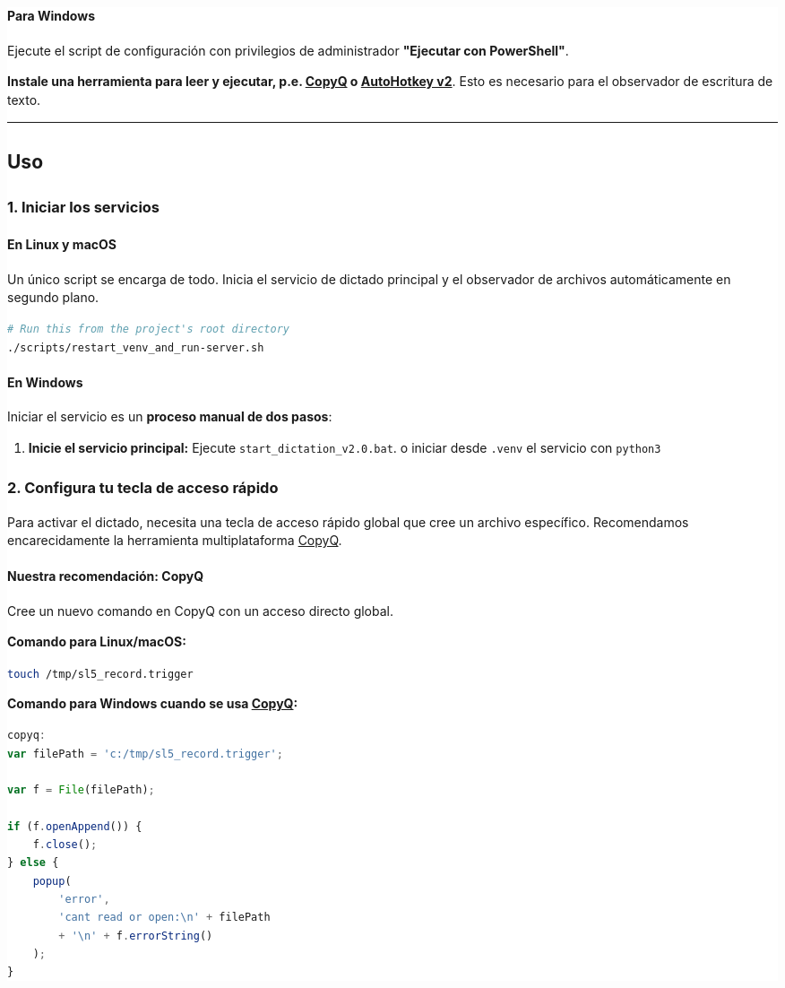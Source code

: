 #### Para Windows
Ejecute el script de configuración con privilegios de administrador **"Ejecutar con PowerShell"**.

**Instale una herramienta para leer y ejecutar, p.e. [CopyQ](https://github.com/hluk/CopyQ) o [AutoHotkey v2](https://www.autohotkey.com/)**. Esto es necesario para el observador de escritura de texto.

---

## Uso

### 1. Iniciar los servicios

#### En Linux y macOS
Un único script se encarga de todo. Inicia el servicio de dictado principal y el observador de archivos automáticamente en segundo plano.
```bash
# Run this from the project's root directory
./scripts/restart_venv_and_run-server.sh
```

#### En Windows
Iniciar el servicio es un **proceso manual de dos pasos**:

1. **Inicie el servicio principal:** Ejecute `start_dictation_v2.0.bat`. o iniciar desde `.venv` el servicio con `python3`

### 2. Configura tu tecla de acceso rápido

Para activar el dictado, necesita una tecla de acceso rápido global que cree un archivo específico. Recomendamos encarecidamente la herramienta multiplataforma [CopyQ](https://github.com/hluk/CopyQ).

#### Nuestra recomendación: CopyQ

Cree un nuevo comando en CopyQ con un acceso directo global.

**Comando para Linux/macOS:**
```bash
touch /tmp/sl5_record.trigger
```

**Comando para Windows cuando se usa [CopyQ](https://github.com/hluk/CopyQ):**
```js
copyq:
var filePath = 'c:/tmp/sl5_record.trigger';

var f = File(filePath);

if (f.openAppend()) {
    f.close();
} else {
    popup(
        'error',
        'cant read or open:\n' + filePath
        + '\n' + f.errorString()
    );
}
```
